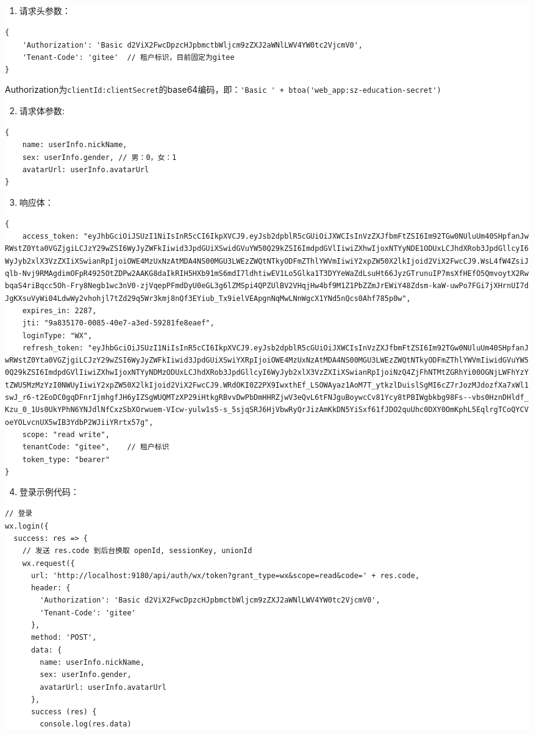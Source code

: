 1. 请求头参数：
```
{
    'Authorization': 'Basic d2ViX2FwcDpzcHJpbmctbWljcm9zZXJ2aWNlLWV4YW0tc2VjcmV0',
    'Tenant-Code': 'gitee'  // 租户标识，目前固定为gitee
}
```
Authorization为`clientId:clientSecret`的base64编码，即：`'Basic ' + btoa('web_app:sz-education-secret')`

2. 请求体参数:
```
{
    name: userInfo.nickName,
    sex: userInfo.gender, // 男：0，女：1
    avatarUrl: userInfo.avatarUrl
}
```

3. 响应体：

```
{
    access_token: "eyJhbGciOiJSUzI1NiIsInR5cCI6IkpXVCJ9.eyJsb2dpblR5cGUiOiJXWCIsInVzZXJfbmFtZSI6Im92TGw0NUluUm40SHpfanJwRWstZ0Yta0VGZjgiLCJzY29wZSI6WyJyZWFkIiwid3JpdGUiXSwidGVuYW50Q29kZSI6ImdpdGVlIiwiZXhwIjoxNTYyNDE1ODUxLCJhdXRob3JpdGllcyI6WyJyb2xlX3VzZXIiXSwianRpIjoiOWE4MzUxNzAtMDA4NS00MGU3LWEzZWQtNTkyODFmZThlYWVmIiwiY2xpZW50X2lkIjoid2ViX2FwcCJ9.WsL4fW4ZsiJqlb-Nvj9RMAgdimOFpR4925OtZDPw2AAKG8daIkRIH5HXb91mS6mdI7ldhtiwEV1Lo5Glka1T3DYYeWaZdLsuHt66JyzGTrunuIP7msXfHEfO5QmvoytX2RwbqaS4riBqcc5Oh-Fry8Negb1wc3nV0-zjVqepPFmdDyU0eGL3g6lZMSpi4QPZUlBV2VHqjHw4bf9M1Z1PbZZmJrEWiY48Zdsm-kaW-uwPo7FGi7jXHrnUI7dJgKXsuVyWi04LdwWy2vhohjl7tZd29q5Wr3kmj8nQf3EYiub_Tx9ielVEApgnNqMwLNnWgcX1YNd5nQcs0Ahf785p0w",
    expires_in: 2287,
    jti: "9a835170-0085-40e7-a3ed-59281fe8eaef",
    loginType: "WX",
    refresh_token: "eyJhbGciOiJSUzI1NiIsInR5cCI6IkpXVCJ9.eyJsb2dpblR5cGUiOiJXWCIsInVzZXJfbmFtZSI6Im92TGw0NUluUm40SHpfanJwRWstZ0Yta0VGZjgiLCJzY29wZSI6WyJyZWFkIiwid3JpdGUiXSwiYXRpIjoiOWE4MzUxNzAtMDA4NS00MGU3LWEzZWQtNTkyODFmZThlYWVmIiwidGVuYW50Q29kZSI6ImdpdGVlIiwiZXhwIjoxNTYyNDMzODUxLCJhdXRob3JpdGllcyI6WyJyb2xlX3VzZXIiXSwianRpIjoiNzQ4ZjFhNTMtZGRhYi00OGNjLWFhYzYtZWU5MzMzYzI0NWUyIiwiY2xpZW50X2lkIjoid2ViX2FwcCJ9.WRdOKI0Z2PX9IwxthEf_LSOWAyaz1AoM7T_ytkzlDuislSgMI6cZ7rJozMJdozfXa7xWl1swJ_r6-t2EoDC0gqDFnrIjmhgfJH6yIZSgWUQMTzXP29iHtkgRBvvDwPbDmHHRZjwV3eQvL6tFNJguBoywcCv81Ycy8tPBIWgbkbg98Fs--vbs0HznDHldf_Kzu_0_1Us0UkYPhN6YNJdlNfCxzSbXOrwuem-VIcw-yulw1s5-s_5sjqSRJ6HjVbwRyQrJizAmKkDN5YiSxf61fJDO2quUhc0DXY0OmKphL5EqlrgTCoQYCVoeYOLvcnUX5wIB3YdbP2WJiiYRrtx57g",
    scope: "read write",
    tenantCode: "gitee",    // 租户标识
    token_type: "bearer"
}
```

4. 登录示例代码：

```
// 登录
wx.login({
  success: res => {
    // 发送 res.code 到后台换取 openId, sessionKey, unionId
    wx.request({
      url: 'http://localhost:9180/api/auth/wx/token?grant_type=wx&scope=read&code=' + res.code,
      header: {
        'Authorization': 'Basic d2ViX2FwcDpzcHJpbmctbWljcm9zZXJ2aWNlLWV4YW0tc2VjcmV0',
        'Tenant-Code': 'gitee'
      },
      method: 'POST',
      data: {
        name: userInfo.nickName,
        sex: userInfo.gender,
        avatarUrl: userInfo.avatarUrl
      },
      success (res) {
        console.log(res.data)
```